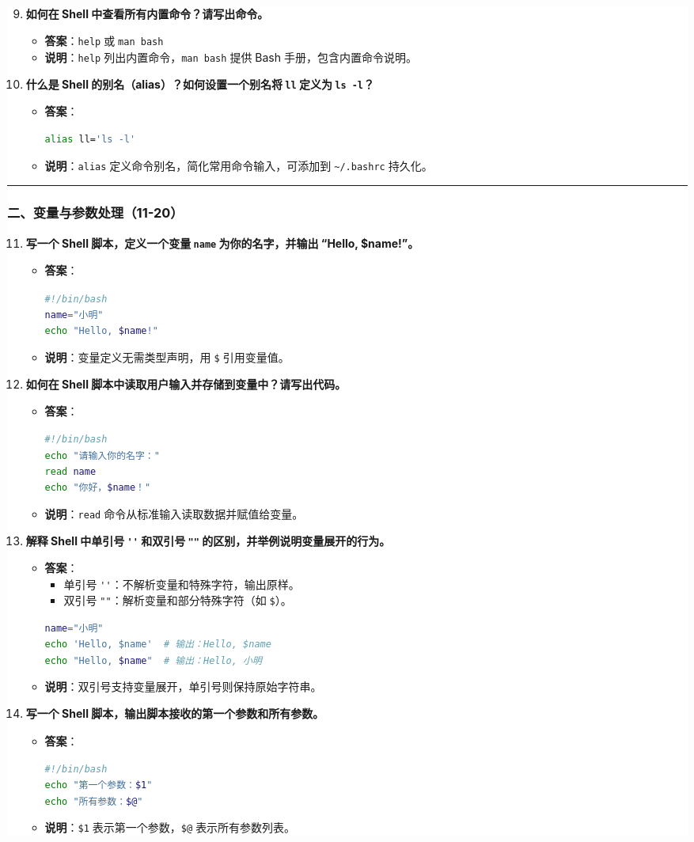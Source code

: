 9. **如何在 Shell 中查看所有内置命令？请写出命令。**
   - **答案**：`help` 或 `man bash`
   - **说明**：`help` 列出内置命令，`man bash` 提供 Bash 手册，包含内置命令说明。

10. **什么是 Shell 的别名（alias）？如何设置一个别名将 `ll` 定义为 `ls -l`？**
    - **答案**：
      ```bash
      alias ll='ls -l'
      ```
    - **说明**：`alias` 定义命令别名，简化常用命令输入，可添加到 `~/.bashrc` 持久化。

---

### 二、变量与参数处理（11-20）
11. **写一个 Shell 脚本，定义一个变量 `name` 为你的名字，并输出 “Hello, $name!”。**
    - **答案**：
      ```bash
      #!/bin/bash
      name="小明"
      echo "Hello, $name!"
      ```
    - **说明**：变量定义无需类型声明，用 `$` 引用变量值。

12. **如何在 Shell 脚本中读取用户输入并存储到变量中？请写出代码。**
    - **答案**：
      ```bash
      #!/bin/bash
      echo "请输入你的名字："
      read name
      echo "你好，$name！"
      ```
    - **说明**：`read` 命令从标准输入读取数据并赋值给变量。

13. **解释 Shell 中单引号 `''` 和双引号 `""` 的区别，并举例说明变量展开的行为。**
    - **答案**：
      - 单引号 `''`：不解析变量和特殊字符，输出原样。
      - 双引号 `""`：解析变量和部分特殊字符（如 `$`）。
      ```bash
      name="小明"
      echo 'Hello, $name'  # 输出：Hello, $name
      echo "Hello, $name"  # 输出：Hello, 小明
      ```
    - **说明**：双引号支持变量展开，单引号则保持原始字符串。

14. **写一个 Shell 脚本，输出脚本接收的第一个参数和所有参数。**
    - **答案**：
      ```bash
      #!/bin/bash
      echo "第一个参数：$1"
      echo "所有参数：$@"
      ```
    - **说明**：`$1` 表示第一个参数，`$@` 表示所有参数列表。
